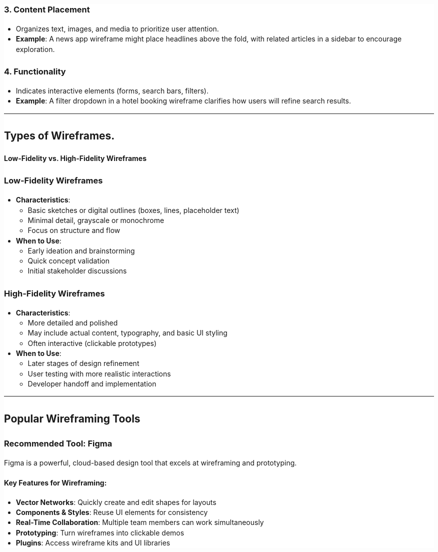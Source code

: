 ### 3. **Content Placement**  
   - Organizes text, images, and media to prioritize user attention.  
   - **Example**: A news app wireframe might place headlines above the fold, with related articles in a sidebar to encourage exploration.  

### 4. **Functionality**  
   - Indicates interactive elements (forms, search bars, filters).  
   - **Example**: A filter dropdown in a hotel booking wireframe clarifies how users will refine search results.  

---
## Types of Wireframes.
#### Low-Fidelity vs. High-Fidelity Wireframes  

### Low-Fidelity Wireframes  
- **Characteristics**:  
  - Basic sketches or digital outlines (boxes, lines, placeholder text)  
  - Minimal detail, grayscale or monochrome  
  - Focus on structure and flow  
- **When to Use**:  
  - Early ideation and brainstorming  
  - Quick concept validation  
  - Initial stakeholder discussions  

### High-Fidelity Wireframes  
- **Characteristics**:  
  - More detailed and polished  
  - May include actual content, typography, and basic UI styling  
  - Often interactive (clickable prototypes)  
- **When to Use**:  
  - Later stages of design refinement  
  - User testing with more realistic interactions  
  - Developer handoff and implementation  

---

## Popular Wireframing Tools  

### Recommended Tool: **Figma**  
Figma is a powerful, cloud-based design tool that excels at wireframing and prototyping.  

#### Key Features for Wireframing:  
- **Vector Networks**: Quickly create and edit shapes for layouts  
- **Components & Styles**: Reuse UI elements for consistency  
- **Real-Time Collaboration**: Multiple team members can work simultaneously  
- **Prototyping**: Turn wireframes into clickable demos  
- **Plugins**: Access wireframe kits and UI libraries  
